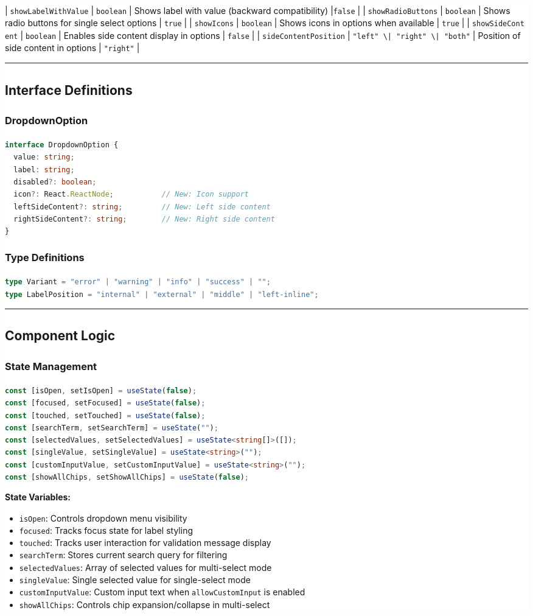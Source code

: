 | `showLabelWithValue` | `boolean`                                            | Shows label with value (backward compatibility)     |`false` |
| `showRadioButtons` | `boolean`                                              | Shows radio buttons for single select options       | `true` |
| `showIcons`        | `boolean`                                              | Shows icons in options when available               | `true` |
| `showSideContent`  | `boolean`                                              | Enables side content display in options             | `false` |
| `sideContentPosition` | `"left" \| "right" \| "both"`                       | Position of side content in options                 | `"right"` |

---

## Interface Definitions

### DropdownOption
```ts
interface DropdownOption {
  value: string;
  label: string;
  disabled?: boolean;
  icon?: React.ReactNode;           // New: Icon support
  leftSideContent?: string;         // New: Left side content
  rightSideContent?: string;        // New: Right side content
}
```

### Type Definitions
```ts
type Variant = "error" | "warning" | "info" | "success" | "";
type LabelPosition = "internal" | "external" | "middle" | "left-inline";
```

---

## Component Logic

### State Management
```ts
const [isOpen, setIsOpen] = useState(false);
const [focused, setFocused] = useState(false);
const [touched, setTouched] = useState(false);
const [searchTerm, setSearchTerm] = useState("");
const [selectedValues, setSelectedValues] = useState<string[]>([]);
const [singleValue, setSingleValue] = useState<string>("");
const [customInputValue, setCustomInputValue] = useState<string>("");
const [showAllChips, setShowAllChips] = useState(false);
```

**State Variables:**
- `isOpen`: Controls dropdown menu visibility
- `focused`: Tracks focus state for label styling
- `touched`: Tracks user interaction for validation message display
- `searchTerm`: Stores current search query for filtering
- `selectedValues`: Array of selected values for multi-select mode
- `singleValue`: Single selected value for single-select mode
- `customInputValue`: Custom input text when `allowCustomInput` is enabled
- `showAllChips`: Controls chip expansion/collapse in multi-select

